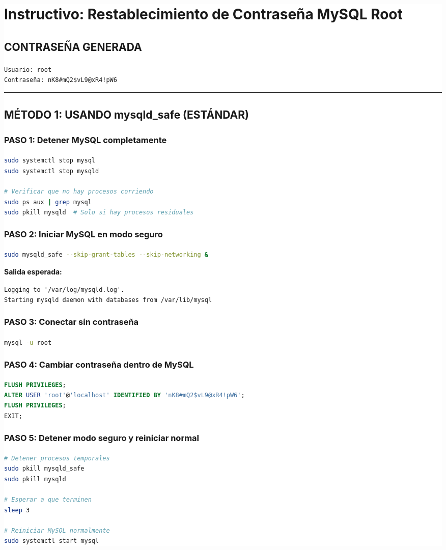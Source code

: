# Instructivo: Restablecimiento de Contraseña MySQL Root

## CONTRASEÑA GENERADA
```
Usuario: root
Contraseña: nK8#mQ2$vL9@xR4!pW6
```

---

## MÉTODO 1: USANDO mysqld_safe (ESTÁNDAR)

### PASO 1: Detener MySQL completamente
```bash
sudo systemctl stop mysql
sudo systemctl stop mysqld

# Verificar que no hay procesos corriendo
sudo ps aux | grep mysql
sudo pkill mysqld  # Solo si hay procesos residuales
```

### PASO 2: Iniciar MySQL en modo seguro
```bash
sudo mysqld_safe --skip-grant-tables --skip-networking &
```

**Salida esperada:**
```
Logging to '/var/log/mysqld.log'.
Starting mysqld daemon with databases from /var/lib/mysql
```

### PASO 3: Conectar sin contraseña
```bash
mysql -u root
```

### PASO 4: Cambiar contraseña dentro de MySQL
```sql
FLUSH PRIVILEGES;
ALTER USER 'root'@'localhost' IDENTIFIED BY 'nK8#mQ2$vL9@xR4!pW6';
FLUSH PRIVILEGES;
EXIT;
```

### PASO 5: Detener modo seguro y reiniciar normal
```bash
# Detener procesos temporales
sudo pkill mysqld_safe
sudo pkill mysqld

# Esperar a que terminen
sleep 3

# Reiniciar MySQL normalmente
sudo systemctl start mysql
```
